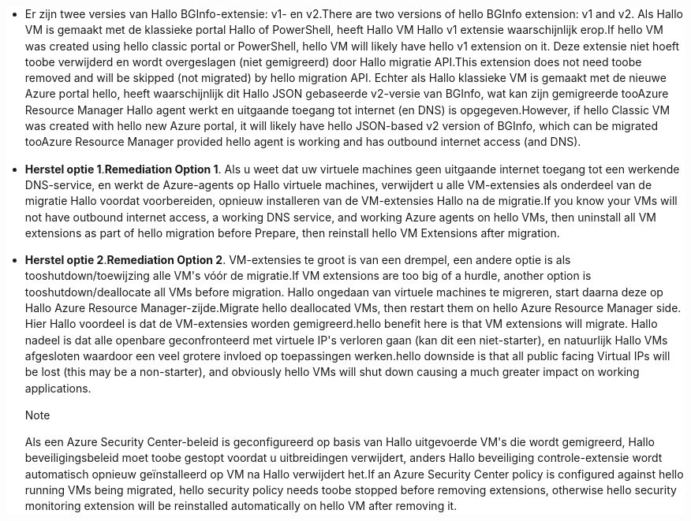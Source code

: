   - <span data-ttu-id="04ad2-197">Er zijn twee versies van Hallo BGInfo-extensie: v1- en v2.</span><span class="sxs-lookup"><span data-stu-id="04ad2-197">There are two versions of hello BGInfo extension: v1 and v2.</span></span>  <span data-ttu-id="04ad2-198">Als Hallo VM is gemaakt met de klassieke portal Hallo of PowerShell, heeft Hallo VM Hallo v1 extensie waarschijnlijk erop.</span><span class="sxs-lookup"><span data-stu-id="04ad2-198">If hello VM was created using hello classic portal or PowerShell, hello VM will likely have hello v1 extension on it.</span></span> <span data-ttu-id="04ad2-199">Deze extensie niet hoeft toobe verwijderd en wordt overgeslagen (niet gemigreerd) door Hallo migratie API.</span><span class="sxs-lookup"><span data-stu-id="04ad2-199">This extension does not need toobe removed and will be skipped (not migrated) by hello migration API.</span></span> <span data-ttu-id="04ad2-200">Echter als Hallo klassieke VM is gemaakt met de nieuwe Azure portal hello, heeft waarschijnlijk dit Hallo JSON gebaseerde v2-versie van BGInfo, wat kan zijn gemigreerde tooAzure Resource Manager Hallo agent werkt en uitgaande toegang tot internet (en DNS) is opgegeven.</span><span class="sxs-lookup"><span data-stu-id="04ad2-200">However, if hello Classic VM was created with hello new Azure portal, it will likely have hello JSON-based v2 version of BGInfo, which can be migrated tooAzure Resource Manager provided hello agent is working and has outbound internet access (and DNS).</span></span> 
  - <span data-ttu-id="04ad2-201">**Herstel optie 1**.</span><span class="sxs-lookup"><span data-stu-id="04ad2-201">**Remediation Option 1**.</span></span> <span data-ttu-id="04ad2-202">Als u weet dat uw virtuele machines geen uitgaande internet toegang tot een werkende DNS-service, en werkt de Azure-agents op Hallo virtuele machines, verwijdert u alle VM-extensies als onderdeel van de migratie Hallo voordat voorbereiden, opnieuw installeren van de VM-extensies Hallo na de migratie.</span><span class="sxs-lookup"><span data-stu-id="04ad2-202">If you know your VMs will not have outbound internet access, a working DNS service, and working Azure agents on hello VMs, then uninstall all VM extensions as part of hello migration before Prepare, then reinstall hello VM Extensions after migration.</span></span> 
  - <span data-ttu-id="04ad2-203">**Herstel optie 2**.</span><span class="sxs-lookup"><span data-stu-id="04ad2-203">**Remediation Option 2**.</span></span> <span data-ttu-id="04ad2-204">VM-extensies te groot is van een drempel, een andere optie is als tooshutdown/toewijzing alle VM's vóór de migratie.</span><span class="sxs-lookup"><span data-stu-id="04ad2-204">If VM extensions are too big of a hurdle, another option is tooshutdown/deallocate all VMs before migration.</span></span> <span data-ttu-id="04ad2-205">Hallo ongedaan van virtuele machines te migreren, start daarna deze op Hallo Azure Resource Manager-zijde.</span><span class="sxs-lookup"><span data-stu-id="04ad2-205">Migrate hello deallocated VMs, then restart them on hello Azure Resource Manager side.</span></span> <span data-ttu-id="04ad2-206">Hier Hallo voordeel is dat de VM-extensies worden gemigreerd.</span><span class="sxs-lookup"><span data-stu-id="04ad2-206">hello benefit here is that VM extensions will migrate.</span></span> <span data-ttu-id="04ad2-207">Hallo nadeel is dat alle openbare geconfronteerd met virtuele IP's verloren gaan (kan dit een niet-starter), en natuurlijk Hallo VMs afgesloten waardoor een veel grotere invloed op toepassingen werken.</span><span class="sxs-lookup"><span data-stu-id="04ad2-207">hello downside is that all public facing Virtual IPs will be lost (this may be a non-starter), and obviously hello VMs will shut down causing a much greater impact on working applications.</span></span>

    > [!NOTE] 
    > <span data-ttu-id="04ad2-208">Als een Azure Security Center-beleid is geconfigureerd op basis van Hallo uitgevoerde VM's die wordt gemigreerd, Hallo beveiligingsbeleid moet toobe gestopt voordat u uitbreidingen verwijdert, anders Hallo beveiliging controle-extensie wordt automatisch opnieuw geïnstalleerd op VM na Hallo verwijdert het.</span><span class="sxs-lookup"><span data-stu-id="04ad2-208">If an Azure Security Center policy is configured against hello running VMs being migrated, hello security policy needs toobe stopped before removing extensions, otherwise hello security monitoring extension will be reinstalled automatically on hello VM after removing it.</span></span>
